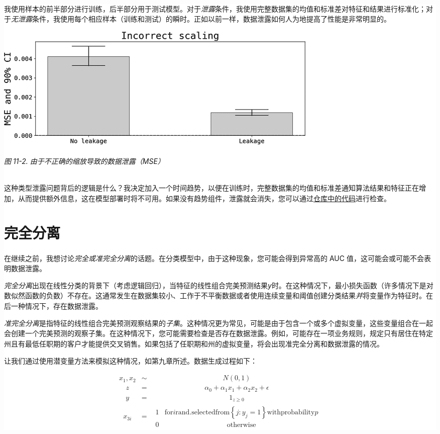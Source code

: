 我使用样本的前半部分进行训练，后半部分用于测试模型。对于*泄露*条件，我使用完整数据集的均值和标准差对特征和结果进行标准化；对于*无泄露*条件，我使用每个相应样本（训练和测试）的瞬时。正如以前一样，数据泄露如何人为地提高了性能是非常明显的。

![scaling leakage](img/dshp_1102.png)

###### 图 11-2\. 由于不正确的缩放导致的数据泄露（MSE）

这种类型泄露问题背后的逻辑是什么？我决定加入一个时间趋势，以便在训练时，完整数据集的均值和标准差通知算法结果和特征正在增加，从而提供额外信息，这在模型部署时将不可用。如果没有趋势组件，泄露就会消失，您可以通过[仓库中的代码](https://oreil.ly/hi693)进行检查。

# 完全分离

在继续之前，我想讨论*完全或准完全分离*的话题。在分类模型中，由于这种现象，您可能会得到异常高的 AUC 值，这可能会或可能不会表明数据泄露。

*完全分离*出现在线性分类的背景下（考虑逻辑回归），当特征的线性组合完美预测结果*y*时。在这种情况下，最小损失函数（许多情况下是对数似然函数的负数）不存在。这通常发生在数据集较小、工作于不平衡数据或者使用连续变量和阈值创建分类结果*并*将变量作为特征时。在后一种情况下，存在数据泄露。

*准完全分离*是指特征的线性组合完美预测观察结果的*子集*。这种情况更为常见，可能是由于包含一个或多个虚拟变量，这些变量组合在一起会创建一个完美预测的观察子集。在这种情况下，您可能需要检查是否存在数据泄露。例如，可能存在一项业务规则，规定只有居住在特定州且有最低任职期的客户才能提供交叉销售。如果包括了任职期和州的虚拟变量，将会出现准完全分离和数据泄露的情况。

让我们通过使用潜变量方法来模拟这种情况，如第九章所述。数据生成过程如下：

<math alttext="StartLayout 1st Row 1st Column x 1 comma x 2 2nd Column tilde 3rd Column upper N left-parenthesis 0 comma 1 right-parenthesis 2nd Row 1st Column z 2nd Column equals 3rd Column alpha 0 plus alpha 1 x 1 plus alpha 2 x 2 plus epsilon 3rd Row 1st Column y 2nd Column equals 3rd Column bold 1 Subscript z greater-than-or-equal-to 0 4th Row 1st Column x Subscript 3 i 2nd Column equals 3rd Column StartLayout Enlarged left-brace 1st Row 1st Column 1 2nd Column Blank 3rd Column for i rand period selected from StartSet j colon y Subscript j Baseline equals 1 EndSet with probability p 2nd Row 1st Column 0 2nd Column Blank 3rd Column otherwise EndLayout EndLayout" display="block"><mtable displaystyle="true"><mtr><mtd columnalign="right"><mrow><msub><mi>x</mi> <mn>1</mn></msub> <mo>,</mo> <msub><mi>x</mi> <mn>2</mn></msub></mrow></mtd> <mtd><mo>∼</mo></mtd> <mtd columnalign="left"><mrow><mi>N</mi> <mo>(</mo> <mn>0</mn> <mo>,</mo> <mn>1</mn> <mo>)</mo></mrow></mtd></mtr> <mtr><mtd columnalign="right"><mi>z</mi></mtd> <mtd><mo>=</mo></mtd> <mtd columnalign="left"><mrow><msub><mi>α</mi> <mn>0</mn></msub> <mo>+</mo> <msub><mi>α</mi> <mn>1</mn></msub> <msub><mi>x</mi> <mn>1</mn></msub> <mo>+</mo> <msub><mi>α</mi> <mn>2</mn></msub> <msub><mi>x</mi> <mn>2</mn></msub> <mo>+</mo> <mi>ϵ</mi></mrow></mtd></mtr> <mtr><mtd columnalign="right"><mi>y</mi></mtd> <mtd><mo>=</mo></mtd> <mtd columnalign="left"><mrow><msub><mn mathvariant="bold">1</mn> <mrow><mi>z</mi><mo>≥</mo><mn>0</mn></mrow></msub></mrow></mtd></mtr> <mtr><mtd columnalign="right"><msub><mi>x</mi> <mrow><mn>3</mn><mi>i</mi></mrow></msub></mtd> <mtd><mo>=</mo></mtd> <mtd columnalign="left"><mfenced close="" open="{" separators=""><mtable><mtr><mtd columnalign="left"><mn>1</mn></mtd> <mtd><mrow><mtext>for</mtext> <mi>i</mi> <mtext>rand.</mtext> <mtext>selected</mtext> <mtext>from</mtext> <mrow><mo>{</mo> <mi>j</mi> <mo>:</mo> <msub><mi>y</mi> <mi>j</mi></msub> <mo>=</mo> <mn>1</mn> <mo>}</mo></mrow> <mtext>with</mtext> <mtext>probability</mtext> <mi>p</mi></mrow></mtd></mtr> <mtr><mtd columnalign="left"><mn>0</mn></mtd> <mtd><mrow><mtext>otherwise</mtext></mrow></mtd></mtr></mtable></mfenced></mtd></mtr></mtable></math>
